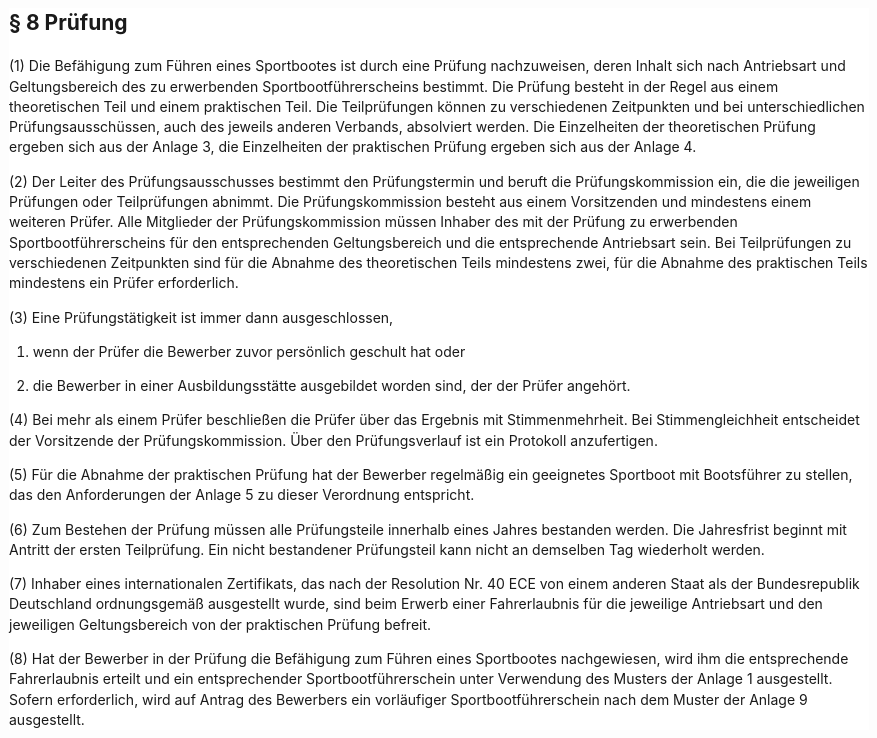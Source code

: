 
## § 8 Prüfung

(1) Die Befähigung zum Führen eines Sportbootes ist durch eine Prüfung
nachzuweisen, deren Inhalt sich nach Antriebsart und Geltungsbereich
des zu erwerbenden Sportbootführerscheins bestimmt. Die Prüfung
besteht in der Regel aus einem theoretischen Teil und einem
praktischen Teil. Die Teilprüfungen können zu verschiedenen
Zeitpunkten und bei unterschiedlichen Prüfungsausschüssen, auch des
jeweils anderen Verbands, absolviert werden. Die Einzelheiten der
theoretischen Prüfung ergeben sich aus der Anlage 3, die Einzelheiten
der praktischen Prüfung ergeben sich aus der Anlage 4.

(2) Der Leiter des Prüfungsausschusses bestimmt den Prüfungstermin und
beruft die Prüfungskommission ein, die die jeweiligen Prüfungen oder
Teilprüfungen abnimmt. Die Prüfungskommission besteht aus einem
Vorsitzenden und mindestens einem weiteren Prüfer. Alle Mitglieder der
Prüfungskommission müssen Inhaber des mit der Prüfung zu erwerbenden
Sportbootführerscheins für den entsprechenden Geltungsbereich und die
entsprechende Antriebsart sein.
Bei Teilprüfungen zu verschiedenen Zeitpunkten sind für die Abnahme
des theoretischen Teils mindestens zwei, für die Abnahme des
praktischen Teils mindestens ein Prüfer erforderlich.

(3) Eine Prüfungstätigkeit ist immer dann ausgeschlossen,

1.  wenn der Prüfer die Bewerber zuvor persönlich geschult hat oder


2.  die Bewerber in einer Ausbildungsstätte ausgebildet worden sind, der
    der Prüfer angehört.




(4) Bei mehr als einem Prüfer beschließen die Prüfer über das Ergebnis
mit Stimmenmehrheit. Bei Stimmengleichheit entscheidet der Vorsitzende
der Prüfungskommission. Über den Prüfungsverlauf ist ein Protokoll
anzufertigen.

(5) Für die Abnahme der praktischen Prüfung hat der Bewerber
regelmäßig ein geeignetes Sportboot mit Bootsführer zu stellen, das
den Anforderungen der Anlage 5 zu dieser Verordnung entspricht.

(6) Zum Bestehen der Prüfung müssen alle Prüfungsteile innerhalb eines
Jahres bestanden werden. Die Jahresfrist beginnt mit Antritt der
ersten Teilprüfung. Ein nicht bestandener Prüfungsteil kann nicht an
demselben Tag wiederholt werden.

(7) Inhaber eines internationalen Zertifikats, das nach der Resolution
Nr. 40 ECE von einem anderen Staat als der Bundesrepublik Deutschland
ordnungsgemäß ausgestellt wurde, sind beim Erwerb einer Fahrerlaubnis
für die jeweilige Antriebsart und den jeweiligen Geltungsbereich von
der praktischen Prüfung befreit.

(8) Hat der Bewerber in der Prüfung die Befähigung zum Führen eines
Sportbootes nachgewiesen, wird ihm die entsprechende Fahrerlaubnis
erteilt und ein entsprechender Sportbootführerschein unter Verwendung
des Musters der Anlage 1 ausgestellt. Sofern erforderlich, wird auf
Antrag des Bewerbers ein vorläufiger Sportbootführerschein nach dem
Muster der Anlage 9 ausgestellt.
